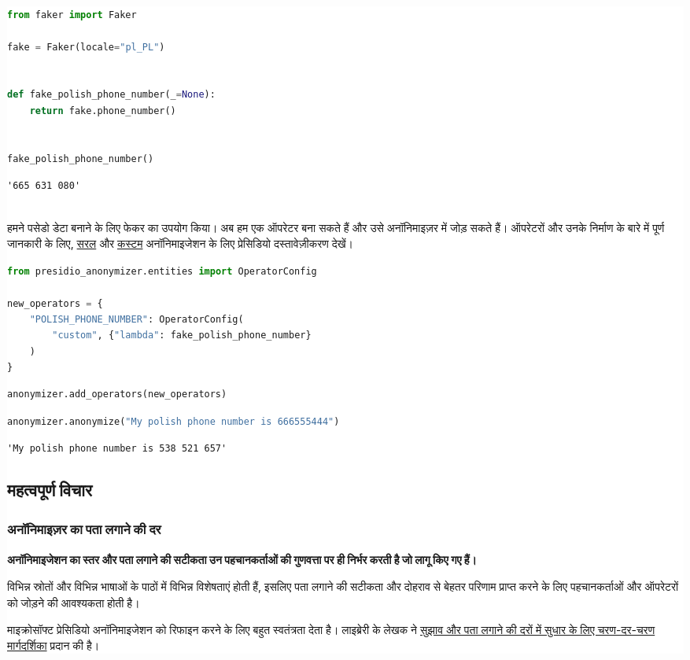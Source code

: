 ```python
from faker import Faker

fake = Faker(locale="pl_PL")


def fake_polish_phone_number(_=None):
    return fake.phone_number()


fake_polish_phone_number()
```

```output
'665 631 080'
```

\
हमने पसेडो डेटा बनाने के लिए फेकर का उपयोग किया। अब हम एक ऑपरेटर बना सकते हैं और उसे अनॉनिमाइज़र में जोड़ सकते हैं। ऑपरेटरों और उनके निर्माण के बारे में पूर्ण जानकारी के लिए, [सरल](https://microsoft.github.io/presidio/tutorial/10_simple_anonymization/) और [कस्टम](https://microsoft.github.io/presidio/tutorial/11_custom_anonymization/) अनॉनिमाइजेशन के लिए प्रेसिडियो दस्तावेज़ीकरण देखें।

```python
from presidio_anonymizer.entities import OperatorConfig

new_operators = {
    "POLISH_PHONE_NUMBER": OperatorConfig(
        "custom", {"lambda": fake_polish_phone_number}
    )
}
```

```python
anonymizer.add_operators(new_operators)
```

```python
anonymizer.anonymize("My polish phone number is 666555444")
```

```output
'My polish phone number is 538 521 657'
```

## महत्वपूर्ण विचार

### अनॉनिमाइज़र का पता लगाने की दर

**अनॉनिमाइजेशन का स्तर और पता लगाने की सटीकता उन पहचानकर्ताओं की गुणवत्ता पर ही निर्भर करती है जो लागू किए गए हैं।**

विभिन्न स्रोतों और विभिन्न भाषाओं के पाठों में विभिन्न विशेषताएं होती हैं, इसलिए पता लगाने की सटीकता और दोहराव से बेहतर परिणाम प्राप्त करने के लिए पहचानकर्ताओं और ऑपरेटरों को जोड़ने की आवश्यकता होती है।

माइक्रोसॉफ्ट प्रेसिडियो अनॉनिमाइजेशन को रिफाइन करने के लिए बहुत स्वतंत्रता देता है। लाइब्रेरी के लेखक ने [सुझाव और पता लगाने की दरों में सुधार के लिए चरण-दर-चरण मार्गदर्शिका](https://github.com/microsoft/presidio/discussions/767#discussion-3567223) प्रदान की है।
